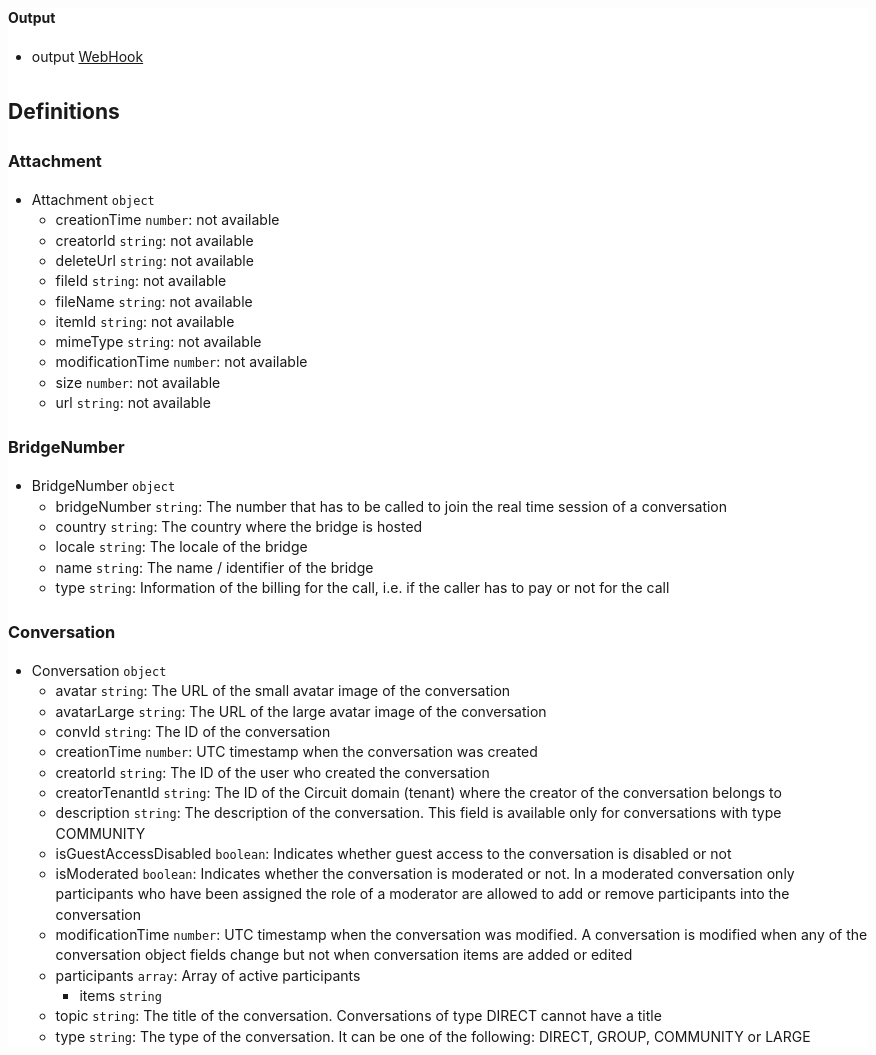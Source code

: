 #### Output
* output [WebHook](#webhook)



## Definitions

### Attachment
* Attachment `object`
  * creationTime `number`: not available
  * creatorId `string`: not available
  * deleteUrl `string`: not available
  * fileId `string`: not available
  * fileName `string`: not available
  * itemId `string`: not available
  * mimeType `string`: not available
  * modificationTime `number`: not available
  * size `number`: not available
  * url `string`: not available

### BridgeNumber
* BridgeNumber `object`
  * bridgeNumber `string`: The number that has to be called to join the real time session of a conversation
  * country `string`: The country where the bridge is hosted
  * locale `string`: The locale of the bridge
  * name `string`: The name / identifier of the bridge
  * type `string`: Information of the billing for the call, i.e. if the caller has to pay or not for the call

### Conversation
* Conversation `object`
  * avatar `string`: The URL of the small avatar image of the conversation
  * avatarLarge `string`: The URL of the large avatar image of the conversation
  * convId `string`: The ID of the conversation
  * creationTime `number`: UTC timestamp when the conversation was created
  * creatorId `string`: The ID of the user who created the conversation
  * creatorTenantId `string`: The ID of the Circuit domain (tenant) where the creator of the conversation belongs to
  * description `string`: The description of the conversation. This field is available only for conversations with type COMMUNITY
  * isGuestAccessDisabled `boolean`: Indicates whether guest access to the conversation is disabled or not
  * isModerated `boolean`: Indicates whether the conversation is moderated or not. In a moderated conversation only participants who have been assigned the role of a moderator are allowed to add or remove participants into the conversation
  * modificationTime `number`: UTC timestamp when the conversation was modified. A conversation is modified when any of the conversation object fields change but not when conversation items are added or edited
  * participants `array`: Array of active participants
    * items `string`
  * topic `string`: The title of the conversation. Conversations of type DIRECT cannot have a title
  * type `string`: The type of the conversation. It can be one of the following: DIRECT, GROUP, COMMUNITY or LARGE
